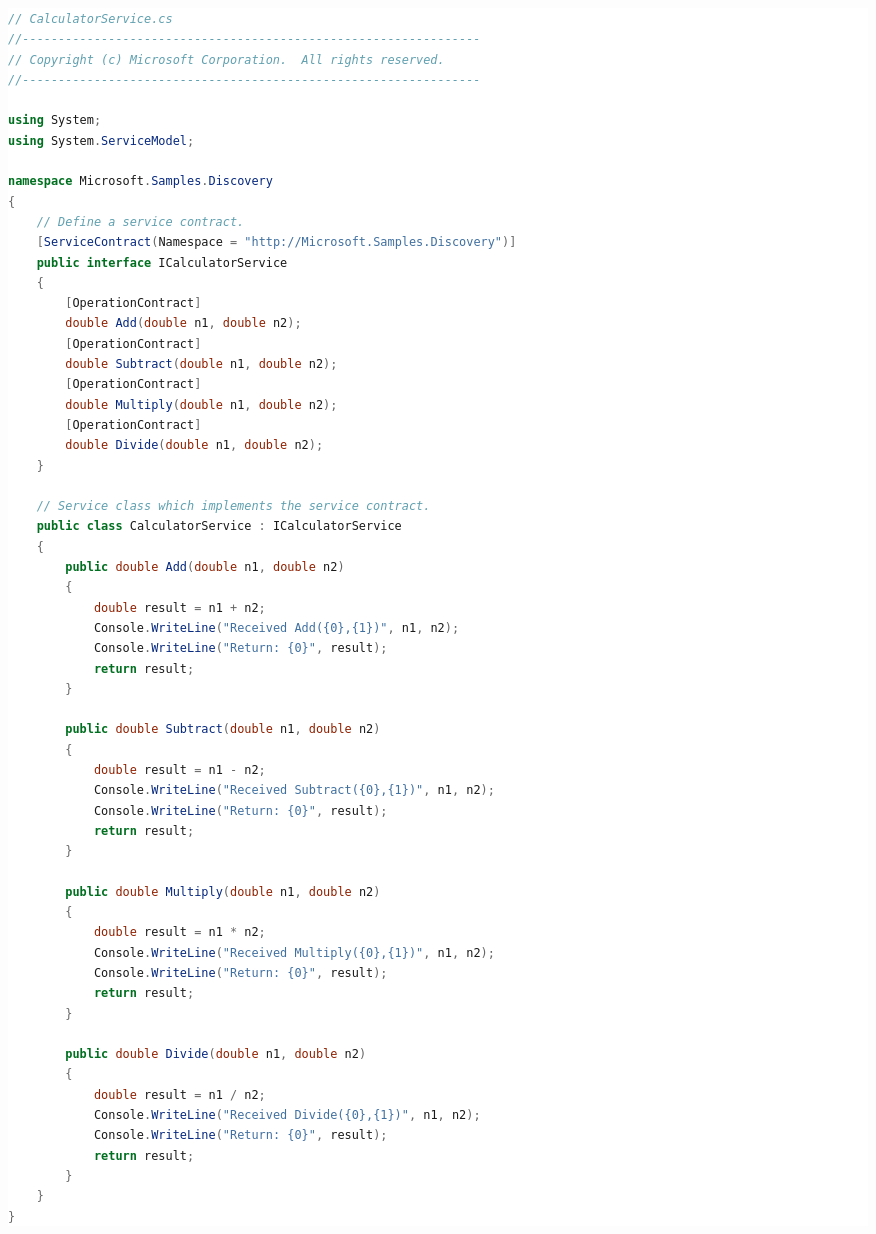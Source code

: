 ```csharp
// CalculatorService.cs
//----------------------------------------------------------------
// Copyright (c) Microsoft Corporation.  All rights reserved.
//----------------------------------------------------------------

using System;
using System.ServiceModel;

namespace Microsoft.Samples.Discovery
{
    // Define a service contract.
    [ServiceContract(Namespace = "http://Microsoft.Samples.Discovery")]
    public interface ICalculatorService
    {
        [OperationContract]
        double Add(double n1, double n2);
        [OperationContract]
        double Subtract(double n1, double n2);
        [OperationContract]
        double Multiply(double n1, double n2);
        [OperationContract]
        double Divide(double n1, double n2);
    }

    // Service class which implements the service contract.
    public class CalculatorService : ICalculatorService
    {
        public double Add(double n1, double n2)
        {
            double result = n1 + n2;
            Console.WriteLine("Received Add({0},{1})", n1, n2);
            Console.WriteLine("Return: {0}", result);
            return result;
        }
  
        public double Subtract(double n1, double n2)
        {
            double result = n1 - n2;
            Console.WriteLine("Received Subtract({0},{1})", n1, n2);
            Console.WriteLine("Return: {0}", result);
            return result;
        }

        public double Multiply(double n1, double n2)
        {
            double result = n1 * n2;
            Console.WriteLine("Received Multiply({0},{1})", n1, n2);
            Console.WriteLine("Return: {0}", result);
            return result;
        }

        public double Divide(double n1, double n2)
        {
            double result = n1 / n2;
            Console.WriteLine("Received Divide({0},{1})", n1, n2);
            Console.WriteLine("Return: {0}", result);
            return result;
        }
    }
}
```
